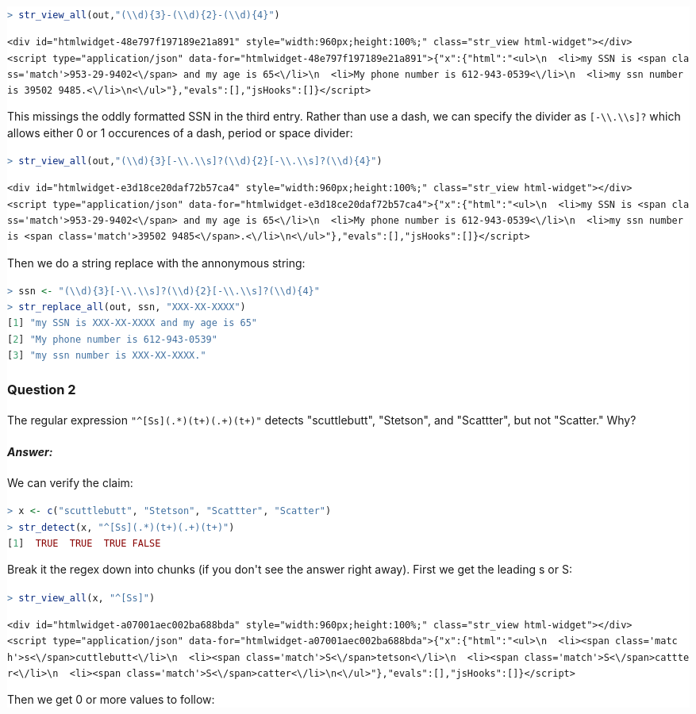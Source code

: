 ```r
> str_view_all(out,"(\\d){3}-(\\d){2}-(\\d){4}")
```

```{=html}
<div id="htmlwidget-48e797f197189e21a891" style="width:960px;height:100%;" class="str_view html-widget"></div>
<script type="application/json" data-for="htmlwidget-48e797f197189e21a891">{"x":{"html":"<ul>\n  <li>my SSN is <span class='match'>953-29-9402<\/span> and my age is 65<\/li>\n  <li>My phone number is 612-943-0539<\/li>\n  <li>my ssn number is 39502 9485.<\/li>\n<\/ul>"},"evals":[],"jsHooks":[]}</script>
```
This missings the oddly formatted SSN in the third entry. Rather than use a dash, we can specify the divider as `[-\\.\\s]?` which allows either 0 or 1 occurences of a dash, period or space divider:

```r
> str_view_all(out,"(\\d){3}[-\\.\\s]?(\\d){2}[-\\.\\s]?(\\d){4}")
```

```{=html}
<div id="htmlwidget-e3d18ce20daf72b57ca4" style="width:960px;height:100%;" class="str_view html-widget"></div>
<script type="application/json" data-for="htmlwidget-e3d18ce20daf72b57ca4">{"x":{"html":"<ul>\n  <li>my SSN is <span class='match'>953-29-9402<\/span> and my age is 65<\/li>\n  <li>My phone number is 612-943-0539<\/li>\n  <li>my ssn number is <span class='match'>39502 9485<\/span>.<\/li>\n<\/ul>"},"evals":[],"jsHooks":[]}</script>
```
Then we do a string replace with the annonymous string:

```r
> ssn <- "(\\d){3}[-\\.\\s]?(\\d){2}[-\\.\\s]?(\\d){4}"
> str_replace_all(out, ssn, "XXX-XX-XXXX")
[1] "my SSN is XXX-XX-XXXX and my age is 65"
[2] "My phone number is 612-943-0539"       
[3] "my ssn number is XXX-XX-XXXX."         
```

### Question 2
The regular expression `"^[Ss](.*)(t+)(.+)(t+)"` detects "scuttlebutt", "Stetson", and "Scattter", but not "Scatter." Why?

#### *Answer:*
We can verify the claim:

```r
> x <- c("scuttlebutt", "Stetson", "Scattter", "Scatter")
> str_detect(x, "^[Ss](.*)(t+)(.+)(t+)")
[1]  TRUE  TRUE  TRUE FALSE
```
Break it the regex down into chunks (if you don't see the answer right away). First we get the leading s or S:

```r
> str_view_all(x, "^[Ss]")
```

```{=html}
<div id="htmlwidget-a07001aec002ba688bda" style="width:960px;height:100%;" class="str_view html-widget"></div>
<script type="application/json" data-for="htmlwidget-a07001aec002ba688bda">{"x":{"html":"<ul>\n  <li><span class='match'>s<\/span>cuttlebutt<\/li>\n  <li><span class='match'>S<\/span>tetson<\/li>\n  <li><span class='match'>S<\/span>cattter<\/li>\n  <li><span class='match'>S<\/span>catter<\/li>\n<\/ul>"},"evals":[],"jsHooks":[]}</script>
```
Then we get 0 or more values to follow:
